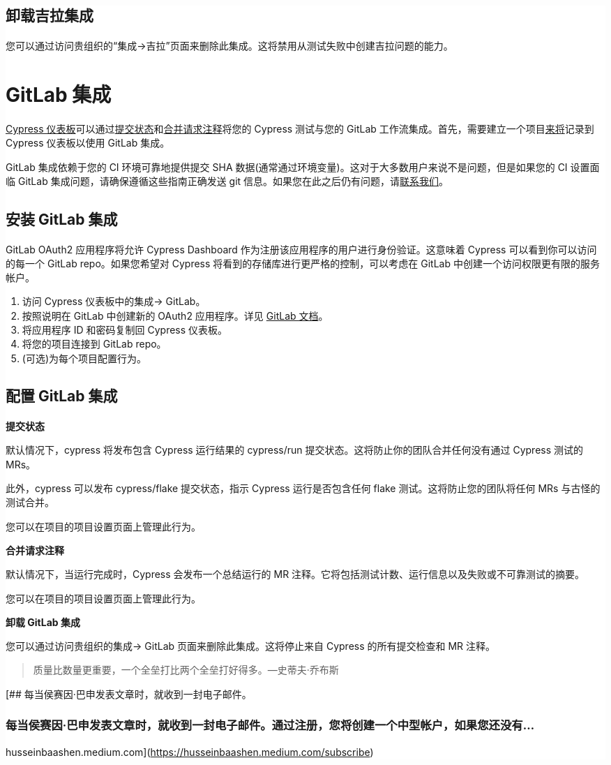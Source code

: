 ## 卸载吉拉集成

您可以通过访问贵组织的“集成→吉拉”页面来删除此集成。这将禁用从测试失败中创建吉拉问题的能力。

# GitLab 集成

[Cypress 仪表板](https://on.cypress.io/dashboard)可以通过[提交状态](https://docs.cypress.io/guides/dashboard/gitlab-integration#Commit-statuses)和[合并请求注释](https://docs.cypress.io/guides/dashboard/gitlab-integration#Merge-Request-comments)将您的 Cypress 测试与您的 GitLab 工作流集成。首先，需要建立一个项目[来将](https://docs.cypress.io/guides/dashboard/projects)记录到 Cypress 仪表板以使用 GitLab 集成。

GitLab 集成依赖于您的 CI 环境可靠地提供提交 SHA 数据(通常通过环境变量)。这对于大多数用户来说不是问题，但是如果您的 CI 设置面临 GitLab 集成问题，请确保遵循这些指南正确发送 git 信息。如果您在此之后仍有问题，请[联系我们](mailto:hello@cypress.io)。

## 安装 GitLab 集成

GitLab OAuth2 应用程序将允许 Cypress Dashboard 作为注册该应用程序的用户进行身份验证。这意味着 Cypress 可以看到你可以访问的每一个 GitLab repo。如果您希望对 Cypress 将看到的存储库进行更严格的控制，可以考虑在 GitLab 中创建一个访问权限更有限的服务帐户。

1.  访问 Cypress 仪表板中的集成→ GitLab。
2.  按照说明在 GitLab 中创建新的 OAuth2 应用程序。详见 [GitLab 文档](https://docs.gitlab.com/ee/integration/oauth_provider.html#adding-an-application-through-the-profile)。
3.  将应用程序 ID 和密码复制回 Cypress 仪表板。
4.  将您的项目连接到 GitLab repo。
5.  (可选)为每个项目配置行为。

## 配置 GitLab 集成

**提交状态**

默认情况下，cypress 将发布包含 Cypress 运行结果的 cypress/run 提交状态。这将防止你的团队合并任何没有通过 Cypress 测试的 MRs。

此外，cypress 可以发布 cypress/flake 提交状态，指示 Cypress 运行是否包含任何 flake 测试。这将防止您的团队将任何 MRs 与古怪的测试合并。

您可以在项目的项目设置页面上管理此行为。

**合并请求注释**

默认情况下，当运行完成时，Cypress 会发布一个总结运行的 MR 注释。它将包括测试计数、运行信息以及失败或不可靠测试的摘要。

您可以在项目的项目设置页面上管理此行为。

**卸载 GitLab 集成**

您可以通过访问贵组织的集成→ GitLab 页面来删除此集成。这将停止来自 Cypress 的所有提交检查和 MR 注释。

> 质量比数量更重要，一个全垒打比两个全垒打好得多。—史蒂夫·乔布斯

[](https://husseinbaashen.medium.com/subscribe) [## 每当侯赛因·巴申发表文章时，就收到一封电子邮件。

### 每当侯赛因·巴申发表文章时，就收到一封电子邮件。通过注册，您将创建一个中型帐户，如果您还没有…

husseinbaashen.medium.com](https://husseinbaashen.medium.com/subscribe)